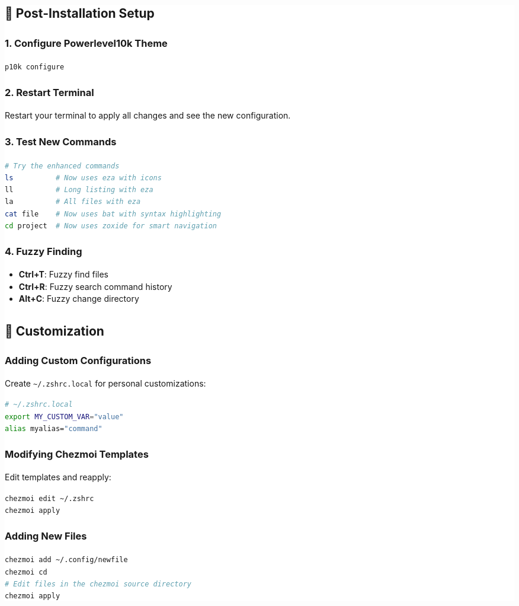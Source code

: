 ## 🎯 Post-Installation Setup

### 1. Configure Powerlevel10k Theme
```bash
p10k configure
```

### 2. Restart Terminal
Restart your terminal to apply all changes and see the new configuration.

### 3. Test New Commands
```bash
# Try the enhanced commands
ls          # Now uses eza with icons
ll          # Long listing with eza
la          # All files with eza
cat file    # Now uses bat with syntax highlighting
cd project  # Now uses zoxide for smart navigation
```

### 4. Fuzzy Finding
- **Ctrl+T**: Fuzzy find files
- **Ctrl+R**: Fuzzy search command history
- **Alt+C**: Fuzzy change directory

## 🔧 Customization

### Adding Custom Configurations

Create `~/.zshrc.local` for personal customizations:
```bash
# ~/.zshrc.local
export MY_CUSTOM_VAR="value"
alias myalias="command"
```

### Modifying Chezmoi Templates

Edit templates and reapply:
```bash
chezmoi edit ~/.zshrc
chezmoi apply
```

### Adding New Files
```bash
chezmoi add ~/.config/newfile
chezmoi cd
# Edit files in the chezmoi source directory
chezmoi apply
```
